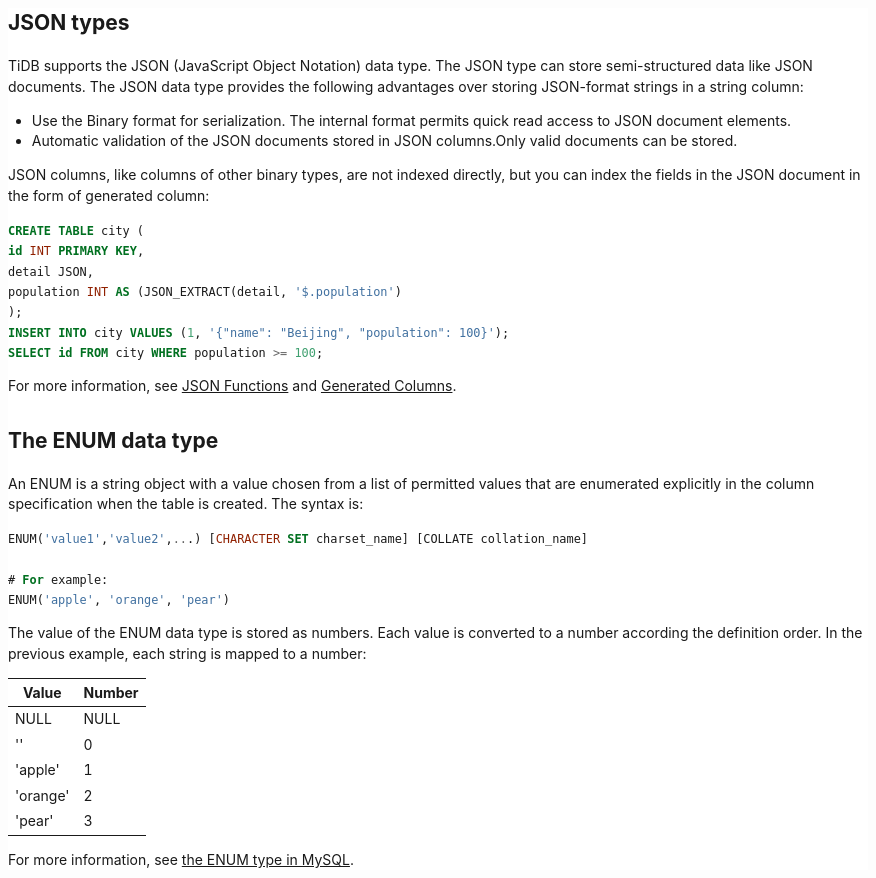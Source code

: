 ## JSON types

TiDB supports the JSON (JavaScript Object Notation) data type.
The JSON type can store semi-structured data like JSON documents. The JSON data type provides the following advantages over storing JSON-format strings in a string column:

- Use the Binary format for serialization. The internal format permits quick read access to JSON document elements.
- Automatic validation of the JSON documents stored in JSON columns.Only valid documents can be stored.

JSON columns, like columns of other binary types, are not indexed directly, but you can index the fields in the JSON document in the form of generated column:

```sql
CREATE TABLE city (
id INT PRIMARY KEY,
detail JSON,
population INT AS (JSON_EXTRACT(detail, '$.population')
);
INSERT INTO city VALUES (1, '{"name": "Beijing", "population": 100}');
SELECT id FROM city WHERE population >= 100;
```

For more information, see [JSON Functions](/v3.0/reference/sql/functions-and-operators/json-functions.md) and [Generated Columns](/v3.0/reference/sql/generated-columns.md).

## The ENUM data type

An ENUM is a string object with a value chosen from a list of permitted values that are enumerated explicitly in the column specification when the table is created. The syntax is:

```sql
ENUM('value1','value2',...) [CHARACTER SET charset_name] [COLLATE collation_name]

# For example:
ENUM('apple', 'orange', 'pear')
```

The value of the ENUM data type is stored as numbers. Each value is converted to a number according the definition order. In the previous example, each string is mapped to a number:

| Value | Number |
| ---- | ---- |
| NULL | NULL |
| '' | 0 |
| 'apple' | 1 |
| 'orange' | 2 |
| 'pear' | 3 |

For more information, see [the ENUM type in MySQL](https://dev.mysql.com/doc/refman/5.7/en/enum.html).
